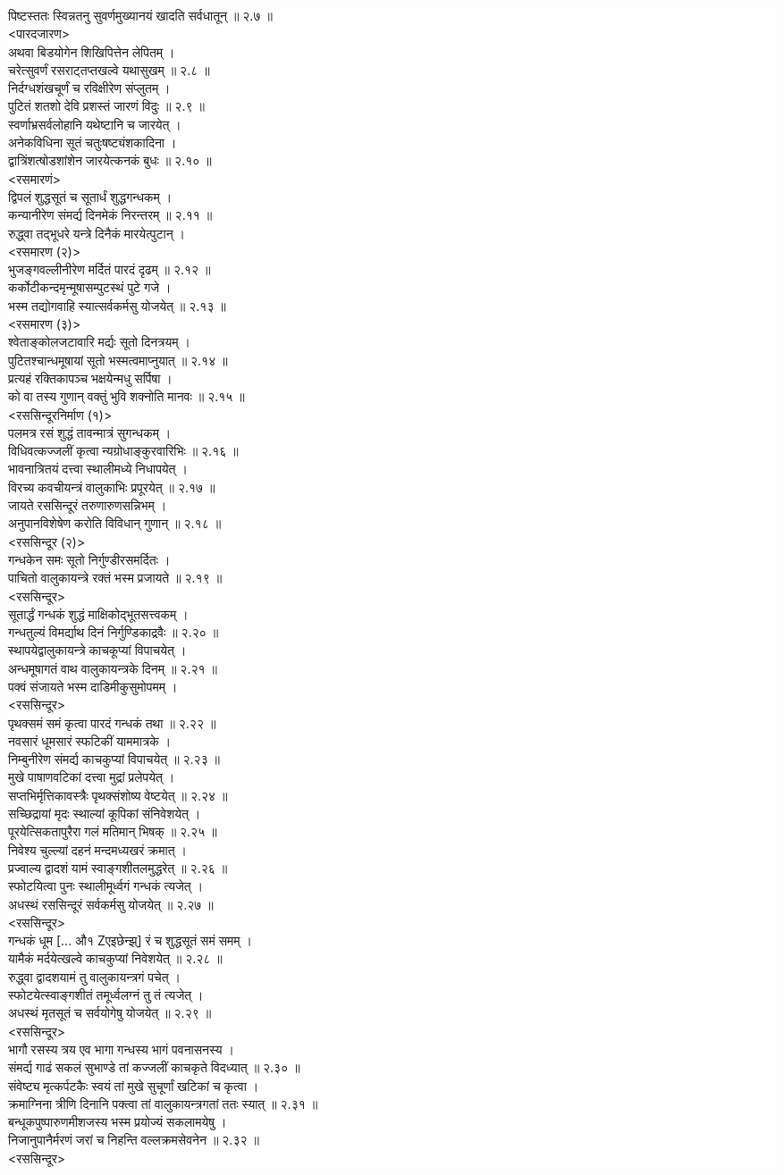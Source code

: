 पिष्टस्ततः स्विन्नतनु सुवर्णमुख्यानयं खादति सर्वधातून् ॥ २.७ ॥  
\<पारदजारण\>  
अथवा बिडयोगेन शिखिपित्तेन लेपितम् ।  
चरेत्सुवर्णं रसराट्तप्तखल्वे यथासुखम् ॥ २.८ ॥  
निर्दग्धशंखचूर्णं च रविक्षीरेण संप्लुतम् ।  
पुटितं शतशो देवि प्रशस्तं जारणं विदुः ॥ २.९ ॥  
स्वर्णाभ्रसर्वलोहानि यथेष्टानि च जारयेत् ।  
अनेकविधिना सूतं चतुःषष्ट्यंशकादिना ।  
द्वात्रिंशत्षोडशांशेन जारयेत्कनकं बुधः ॥ २.१० ॥  
\<रसमारणं\>  
द्विपलं शुद्धसूतं च सूतार्धं शुद्धगन्धकम् ।  
कन्यानीरेण संमर्द्य दिनमेकं निरन्तरम् ॥ २.११ ॥  
रुद्ध्वा तद्भूधरे यन्त्रे दिनैकं मारयेत्पुटान् ।  
\<रसमारण (२)\>  
भुजङ्गवल्लीनीरेण मर्दितं पारदं दृढम् ॥ २.१२ ॥  
कर्कोटीकन्दमृन्मूषासम्पुटस्थं पुटे गजे ।  
भस्म तद्योगवाहि स्यात्सर्वकर्मसु योजयेत् ॥ २.१३ ॥  
\<रसमारण (३)\>  
श्वेताङ्कोलजटावारि मर्द्यः सूतो दिनत्रयम् ।  
पुटितश्चान्धमूषायां सूतो भस्मत्वमाप्नुयात् ॥ २.१४ ॥  
प्रत्यहं रक्तिकापञ्च भक्षयेन्मधु सर्पिषा ।  
को वा तस्य गुणान् वक्तुं भुवि शक्नोति मानवः ॥ २.१५ ॥  
\<रससिन्दूरनिर्माण (१)\>  
पलमत्र रसं शुद्धं तावन्मात्रं सुगन्धकम् ।  
विधिवत्कज्जलीं कृत्वा न्यग्रोधाङ्कुरवारिभिः ॥ २.१६ ॥  
भावनात्रितयं दत्त्वा स्थालीमध्ये निधापयेत् ।  
विरच्य कवचीयन्त्रं वालुकाभिः प्रपूरयेत् ॥ २.१७ ॥  
जायते रससिन्दूरं तरुणारुणसन्निभम् ।  
अनुपानविशेषेण करोति विविधान् गुणान् ॥ २.१८ ॥  
\<रससिन्दूर (२)\>  
गन्धकेन समः सूतो निर्गुण्डीरसमर्दितः ।  
पाचितो वालुकायन्त्रे रक्तं भस्म प्रजायते ॥ २.१९ ॥  
\<रससिन्दूर\>  
सूतार्द्धं गन्धकं शुद्धं माक्षिकोद्भूतसत्त्वकम् ।  
गन्धतुल्यं विमर्द्याथ दिनं निर्गुण्डिकाद्रवैः ॥ २.२० ॥  
स्थापयेद्वालुकायन्त्रे काचकूप्यां विपाचयेत् ।  
अन्धमूषागतं वाथ वालुकायन्त्रके दिनम् ॥ २.२१ ॥  
पक्वं संजायते भस्म दाडिमीकुसुमोपमम् ।  
\<रससिन्दूर\>  
पृथक्समं समं कृत्वा पारदं गन्धकं तथा ॥ २.२२ ॥  
नवसारं धूमसारं स्फटिकीं याममात्रके ।  
निम्बुनीरेण संमर्द्य काचकुप्यां विपाचयेत् ॥ २.२३ ॥  
मुखे पाषाणवटिकां दत्त्वा मुद्रां प्रलेपयेत् ।  
सप्तभिर्मृत्तिकावस्त्रैः पृथक्संशोष्य वेष्टयेत् ॥ २.२४ ॥  
सच्छिद्रायां मृदः स्थाल्यां कूपिकां संनिवेशयेत् ।  
पूरयेत्सिकतापुरैरा गलं मतिमान् भिषक् ॥ २.२५ ॥  
निवेश्य चुल्ल्यां दहनं मन्दमध्यखरं क्रमात् ।  
प्रज्वाल्य द्वादशं यामं स्वाङ्गशीतलमुद्धरेत् ॥ २.२६ ॥  
स्फोटयित्वा पुनः स्थालीमूर्ध्वगं गन्धकं त्यजेत् ।  
अधस्थं रससिन्दूरं सर्वकर्मसु योजयेत् ॥ २.२७ ॥  
\<रससिन्दूर\>  
गन्धकं धूम \[... औ१ Zएइछेन्झ्\] रं च शुद्धसूतं समं समम् ।  
यामैकं मर्दयेत्खल्वे काचकुप्यां निवेशयेत् ॥ २.२८ ॥  
रुद्ध्वा द्वादशयामं तु वालुकायन्त्रगं पचेत् ।  
स्फोटयेत्स्वाङ्गशीतं तमूर्ध्वलग्नं तु तं त्यजेत् ।  
अधस्थं मृतसूतं च सर्वयोगेषु योजयेत् ॥ २.२९ ॥  
\<रससिन्दूर\>  
भागौ रसस्य त्रय एव भागा गन्धस्य भागं पवनासनस्य ।  
संमर्द्य गाढं सकलं सुभाण्डे तां कज्जलीं काचकृते विदध्यात् ॥ २.३० ॥  
संवेष्ट्य मृत्कर्पटकैः स्वयं तां मुखे सुचूर्णां खटिकां च कृत्वा ।  
क्रमाग्निना त्रीणि दिनानि पक्त्वा तां वालुकायन्त्रगतां ततः स्यात् ॥ २.३१ ॥  
बन्धूकपुष्पारुणमीशजस्य भस्म प्रयोज्यं सकलामयेषु ।  
निजानुपानैर्मरणं जरां च निहन्ति वल्लक्रमसेवनेन ॥ २.३२ ॥  
\<रससिन्दूर\>  